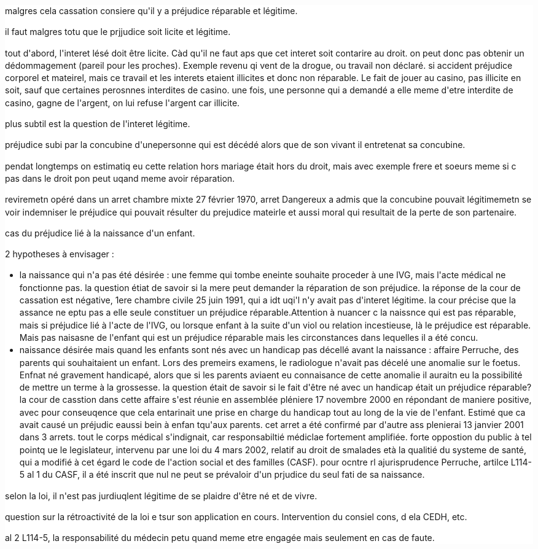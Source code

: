 malgres cela cassation consiere qu'il y a préjudice réparable et légitime. 

il faut malgres totu que le prjjudice soit licite et légitime.

tout d'abord, l'interet lésé doit être licite. Càd qu'il ne faut aps que cet interet soit contarire au droit. on peut donc pas obtenir un dédommagement (pareil pour les proches). Exemple revenu qi vent de la drogue, ou travail non déclaré. si accident préjudice corporel et mateirel, mais ce travail et les interets etaient illicites et donc non réparable. Le fait de jouer au casino, pas illicite en soit, sauf que certaines perosnnes interdites de casino. une fois, une personne qui a demandé a elle meme d'etre interdite de casino, gagne de l'argent, on lui refuse l'argent car illicite.

plus subtil est la question de l'interet légitime. 

préjudice subi par la concubine d'unepersonne qui est décédé alors que de son vivant il entretenat sa concubine.

pendat longtemps on estimatiq eu cette relation hors mariage était hors du droit, mais avec exemple frere et soeurs meme si c pas dans le droit pon peut uqand meme avoir réparation. 

reviremetn opéré dans un arret chambre mixte 27 février 1970, arret Dangereux a admis que la concubine pouvait légitimemetn se voir indemniser le préjudice qui pouvait résulter du prejudice mateirle et aussi moral qui resultait de la perte de son partenaire.

cas du préjudice lié à la naissance d'un enfant.

2 hypotheses à envisager :
- la naissance qui n'a pas été désirée : une femme qui tombe eneinte souhaite proceder à une IVG, mais l'acte médical ne fonctionne pas. la question étiat de savoir si la mere peut demander la réparation de son préjudice. la réponse de la cour de cassation est négative, 1ere chambre civile 25 juin 1991, qui a idt uqi'l n'y avait pas d'interet légitime. la cour précise que la assance ne eptu pas a elle seule constituer un préjudice réparable.Attention à nuancer c la naissnce qui est pas réparable, mais si préjudice lié à l'acte de l'IVG, ou lorsque enfant à la suite d'un viol ou relation incestieuse, là le préjudice est réparable. Mais pas naisasne de l'enfant qui est un préjudice réparable mais les circonstances dans lequelles il a été concu. 
- naissance désirée mais quand les enfants sont nés avec un handicap pas décellé avant la naissance : affaire Perruche, des parents qui souhaitaient un enfant. Lors des premeirs examens, le radiologue n'avait pas décelé une anomalie sur le foetus. Enfnat né gravement handicapé, alors que si les parents aviaent eu connaisance de cette anomalie il auraitn eu la possibilité de mettre un terme à la grossesse. la question était de savoir si le fait d'être né avec un handicap était un préjudice réparable? la cour de casstion dans cette affaire s'est réunie en assemblée pléniere 17 novembre 2000 en répondant de maniere positive, avec pour conseuqence que cela entarinait une prise en charge du handicap tout au long de la vie de l'enfant. Estimé que ca avait causé un préjudic eaussi bein à enfan tqu'aux parents. cet arret a été confirmé par d'autre ass plenierai 13 janvier 2001 dans 3 arrets. tout le corps médical s'indignait, car responsabiltié médiclae fortement amplifiée. forte oppostion du public à tel pointq ue le legislateur, intervenu par une loi du 4 mars 2002, relatif au droit de smalades età la qualitié du systeme de santé, qui a modifié à cet égard le code de l'action social et des familles (CASF). pour ocntre rl ajurisprudence Perruche, artilce L114-5 al 1 du CASF, il a été inscrit que nul ne peut se prévaloir d'un prjudice du seul fati de sa naissance.

selon la loi,  il n'est pas jurdiuqlent légitime de se plaidre d'être né et de vivre. 

question sur la rétroactivité de la loi e tsur son application en cours. Intervention du consiel cons, d ela CEDH, etc.

al 2 L114-5, la responsabilité du médecin petu quand meme etre engagée mais seulement en cas de faute. 
